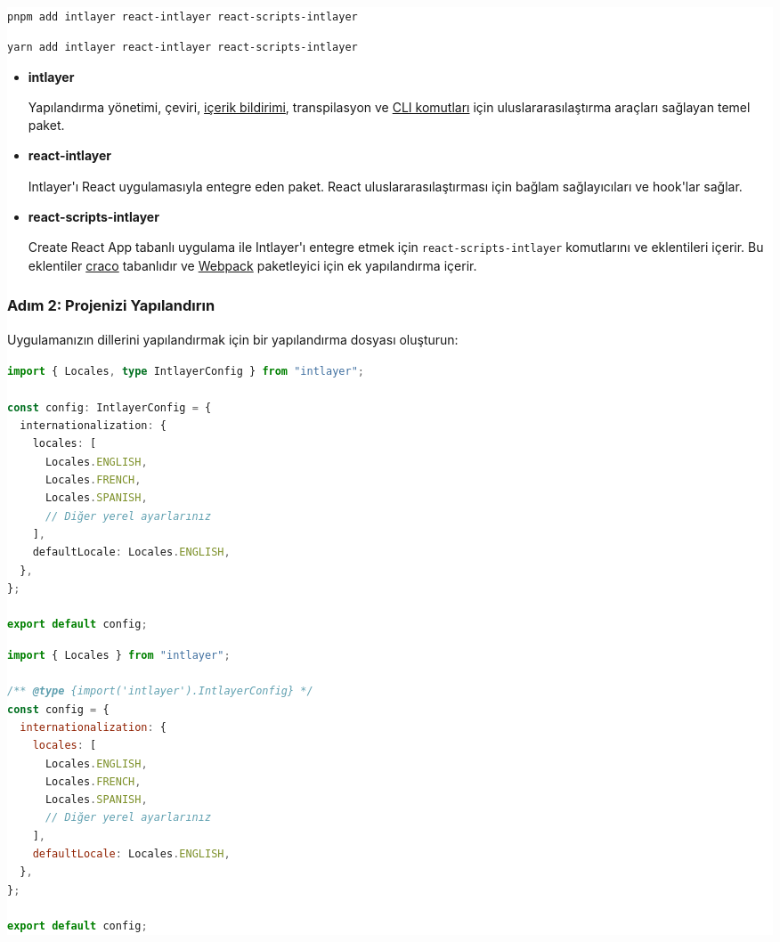 ```bash packageManager="pnpm"
pnpm add intlayer react-intlayer react-scripts-intlayer
```

```bash packageManager="yarn"
yarn add intlayer react-intlayer react-scripts-intlayer
```

- **intlayer**

  Yapılandırma yönetimi, çeviri, [içerik bildirimi](https://github.com/aymericzip/intlayer/blob/main/docs/docs/en/dictionary/content_file.md), transpilasyon ve [CLI komutları](https://github.com/aymericzip/intlayer/blob/main/docs/docs/en/intlayer_cli.md) için uluslararasılaştırma araçları sağlayan temel paket.

- **react-intlayer**

  Intlayer'ı React uygulamasıyla entegre eden paket. React uluslararasılaştırması için bağlam sağlayıcıları ve hook'lar sağlar.

- **react-scripts-intlayer**

  Create React App tabanlı uygulama ile Intlayer'ı entegre etmek için `react-scripts-intlayer` komutlarını ve eklentileri içerir. Bu eklentiler [craco](https://craco.js.org/) tabanlıdır ve [Webpack](https://webpack.js.org/) paketleyici için ek yapılandırma içerir.

### Adım 2: Projenizi Yapılandırın

Uygulamanızın dillerini yapılandırmak için bir yapılandırma dosyası oluşturun:

```typescript fileName="intlayer.config.ts"  codeFormat="typescript"
import { Locales, type IntlayerConfig } from "intlayer";

const config: IntlayerConfig = {
  internationalization: {
    locales: [
      Locales.ENGLISH,
      Locales.FRENCH,
      Locales.SPANISH,
      // Diğer yerel ayarlarınız
    ],
    defaultLocale: Locales.ENGLISH,
  },
};

export default config;
```

```javascript fileName="intlayer.config.mjs" codeFormat="esm"
import { Locales } from "intlayer";

/** @type {import('intlayer').IntlayerConfig} */
const config = {
  internationalization: {
    locales: [
      Locales.ENGLISH,
      Locales.FRENCH,
      Locales.SPANISH,
      // Diğer yerel ayarlarınız
    ],
    defaultLocale: Locales.ENGLISH,
  },
};

export default config;
```
